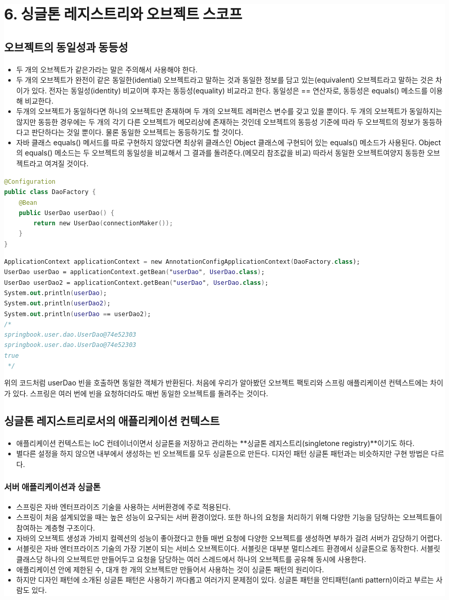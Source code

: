 # 6. 싱글톤 레지스트리와 오브젝트 스코프

## 오브젝트의 동일성과 동등성

- 두 개의 오브젝트가 같은가라는 말은 주의해서 사용해야 한다.
- 두 개의 오브젝트가 완전이 같은 동일한(idential) 오브젝트라고 말하는 것과 동일한 정보를 담고 있는(equivalent) 오브젝트라고 말하는 것은 차이가 있다. 전자는 동일성(identity) 비교이며 후자는 동등성(equality) 비교라고 한다. 동일성은 == 연산자로, 동등성은 equals() 메소드를 이용해 비교한다.
- 두개의 오브젝트가 동일하다면 하나의 오브젝트만 존재하며 두 개의 오브젝트 레퍼런스 변수를 갖고 있을 뿐이다. 두 개의 오브젝트가 동일하지는 않지만 동등한 경우에는 두 개의 각기 다른 오브젝트가 메모리상에 존재하는 것인데 오브젝트의 동등성 기준에 따라 두 오브젝트의 정보가 동등하다고 판단하다는 것일 뿐이다. 물론 동일한 오브젝트는 동등하기도 할 것이다.
- 자바 클래스 equals() 메서드를 따로 구현하지 않았다면 최상위 클래스인 Object 클래스에 구현되어 있는 equals() 메소드가 사용된다. Object의 equals() 메소드는 두 오브젝트의 동일성을 비교해서 그 결과를 돌려준다.(메모리 참조값을 비교) 따라서 동일한 오브젝트여양지 동등한 오브젝트라고 여겨질 것이다.

```kotlin
@Configuration
public class DaoFactory {
    @Bean
    public UserDao userDao() {
        return new UserDao(connectionMaker());
    }
}
```

```kotlin
ApplicationContext applicationContext = new AnnotationConfigApplicationContext(DaoFactory.class);
UserDao userDao = applicationContext.getBean("userDao", UserDao.class);
UserDao userDao2 = applicationContext.getBean("userDao", UserDao.class);
System.out.println(userDao);
System.out.println(userDao2);
System.out.println(userDao == userDao2);
/*
springbook.user.dao.UserDao@74e52303
springbook.user.dao.UserDao@74e52303
true
 */
```

위의 코드처럼 userDao 빈을 호출하면 동일한 객체가 반환된다. 처음에 우리가 알아봤던 오브젝트 팩토리와 스프링 애플리케이션 컨텍스트에는 차이가 있다. 스프링은 여러 번에 빈을 요청하더라도 매번 동일한 오브젝트를 돌려주는 것이다.

## 싱글톤 레지스트리로서의 애플리케이션 컨텍스트

- 애플리케이션 컨텍스트는 IoC 컨테이너이면서 싱글톤을 저장하고 관리하는 **싱글톤 레지스트리(singletone registry)**이기도 하다.
- 별다른 설정을 하지 않으면 내부에서 생성하는 빈 오브젝트를 모두 싱글톤으로 만든다. 디자인 패턴 싱글톤 패턴과는 비슷하지만 구현 방법은 다르다.

### 서버 애플리케이션과 싱글톤

- 스프링은 자바 엔터프라이즈 기술을 사용하는 서버환경에 주로 적용된다.
- 스프링이 처음 설계되었을 때는 높은 성능이 요구되는 서버 환경이었다. 또한 하나의 요청을 처리하기 위해 다양한 기능을 담당하는 오브젝트들이 참여하는 계층형 구조이다.
- 자바의 오브젝트 생성과 가비지 컬렉션의 성능이 좋아졌다고 한들 매번 요청에 다양한 오브젝트를 생성하면 부하가 걸려 서버가 감당하기 어렵다.
- 서블릿은 자바 엔터프라이즈 기술의 가장 기본이 되는 서비스 오브젝트이다. 서블릿은 대부분 멀티스레드 환경에서 싱글톤으로 동작한다. 서블릿 클래스당 하나의 오브젝트만 만들어두고 요청을 담당하는 여러 스레드에서 하나의 오브젝트를 공유해 동시에 사용한다.
- 애플리케이션 안에 제한된 수, 대개 한 개의 오브젝트만 만들어서 사용하는 것이 싱글톤 패턴의 원리이다.
- 하지만 디자인 패턴에 소개된 싱글톤 패턴은 사용하기 까다롭고 여러가지 문제점이 있다. 싱글톤 패턴을 안티패턴(anti pattern)이라고 부르는 사람도 있다.
